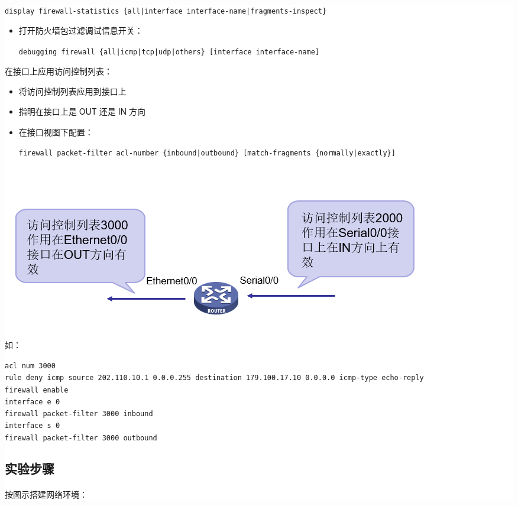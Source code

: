  `display firewall-statistics {all|interface interface-name|fragments-inspect}`

- 打开防火墙包过滤调试信息开关：

  `debugging firewall {all|icmp|tcp|udp|others} [interface interface-name]`

在接口上应用访问控制列表：

- 将访问控制列表应用到接口上

- 指明在接口上是 OUT 还是 IN 方向

- 在接口视图下配置：

  `firewall packet-filter acl-number {inbound|outbound} [match-fragments {normally|exactly}]`

![image-20230406113249538](./06-访问控制列表及防火墙使用.assets/image-20230406113249538.png)

如：

```shell
acl num 3000
rule deny icmp source 202.110.10.1 0.0.0.255 destination 179.100.17.10 0.0.0.0 icmp-type echo-reply
firewall enable
interface e 0
firewall packet-filter 3000 inbound
interface s 0
firewall packet-filter 3000 outbound
```

## 实验步骤

按图示搭建网络环境：
